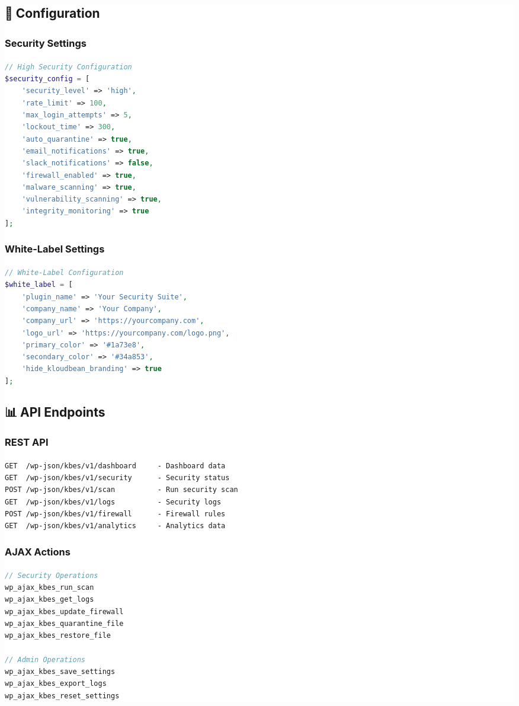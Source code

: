## 🔧 Configuration

### Security Settings

```php
// High Security Configuration
$security_config = [
    'security_level' => 'high',
    'rate_limit' => 100,
    'max_login_attempts' => 5,
    'lockout_time' => 300,
    'auto_quarantine' => true,
    'email_notifications' => true,
    'slack_notifications' => false,
    'firewall_enabled' => true,
    'malware_scanning' => true,
    'vulnerability_scanning' => true,
    'integrity_monitoring' => true
];
```

### White-Label Settings

```php
// White-Label Configuration
$white_label = [
    'plugin_name' => 'Your Security Suite',
    'company_name' => 'Your Company',
    'company_url' => 'https://yourcompany.com',
    'logo_url' => 'https://yourcompany.com/logo.png',
    'primary_color' => '#1a73e8',
    'secondary_color' => '#34a853',
    'hide_kloudbean_branding' => true
];
```

## 📊 API Endpoints

### REST API
```
GET  /wp-json/kbes/v1/dashboard     - Dashboard data
GET  /wp-json/kbes/v1/security      - Security status
POST /wp-json/kbes/v1/scan          - Run security scan
GET  /wp-json/kbes/v1/logs          - Security logs
POST /wp-json/kbes/v1/firewall      - Firewall rules
GET  /wp-json/kbes/v1/analytics     - Analytics data
```

### AJAX Actions
```php
// Security Operations
wp_ajax_kbes_run_scan
wp_ajax_kbes_get_logs
wp_ajax_kbes_update_firewall
wp_ajax_kbes_quarantine_file
wp_ajax_kbes_restore_file

// Admin Operations
wp_ajax_kbes_save_settings
wp_ajax_kbes_export_logs
wp_ajax_kbes_reset_settings
```
